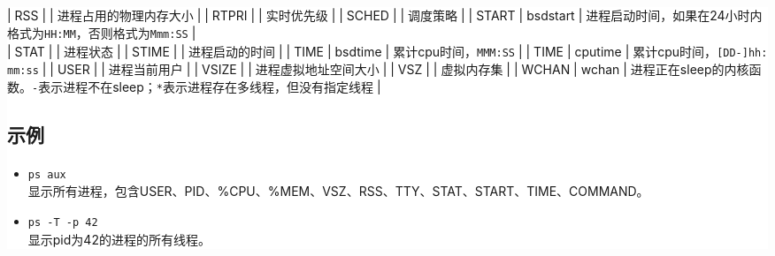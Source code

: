 | RSS | | 进程占用的物理内存大小 |
| RTPRI | | 实时优先级 |
| SCHED | | 调度策略 |
| START | bsdstart | 进程启动时间，如果在24小时内格式为`HH:MM`，否则格式为`Mmm:SS` |\
| STAT | | 进程状态 |
| STIME | | 进程启动的时间 |
| TIME | bsdtime | 累计cpu时间，`MMM:SS` |
| TIME | cputime | 累计cpu时间，`[DD-]hh:mm:ss` |
| USER | | 进程当前用户 |
| VSIZE | | 进程虚拟地址空间大小 |
| VSZ | | 虚拟内存集 |
| WCHAN | wchan | 进程正在sleep的内核函数。`-`表示进程不在sleep；`*`表示进程存在多线程，但没有指定线程 |

## 示例
- `ps aux`  
显示所有进程，包含USER、PID、%CPU、%MEM、VSZ、RSS、TTY、STAT、START、TIME、COMMAND。

- `ps -T -p 42`  
显示pid为42的进程的所有线程。
